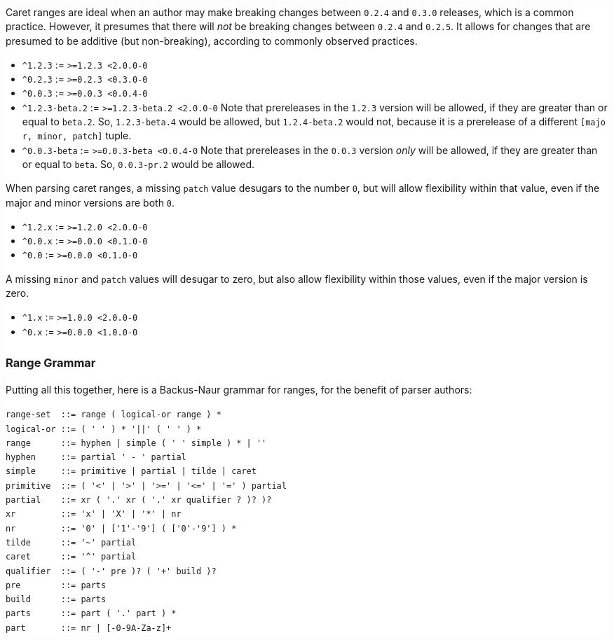 Caret ranges are ideal when an author may make breaking changes
between `0.2.4` and `0.3.0` releases, which is a common practice.
However, it presumes that there will *not* be breaking changes between
`0.2.4` and `0.2.5`. It allows for changes that are presumed to be
additive (but non-breaking), according to commonly observed practices.

* `^1.2.3` := `>=1.2.3 <2.0.0-0`
* `^0.2.3` := `>=0.2.3 <0.3.0-0`
* `^0.0.3` := `>=0.0.3 <0.0.4-0`
* `^1.2.3-beta.2` := `>=1.2.3-beta.2 <2.0.0-0` Note that prereleases in
  the `1.2.3` version will be allowed, if they are greater than or
  equal to `beta.2`. So, `1.2.3-beta.4` would be allowed, but
  `1.2.4-beta.2` would not, because it is a prerelease of a
  different `[major, minor, patch]` tuple.
* `^0.0.3-beta` := `>=0.0.3-beta <0.0.4-0`  Note that prereleases in the
  `0.0.3` version *only* will be allowed, if they are greater than or
  equal to `beta`. So, `0.0.3-pr.2` would be allowed.

When parsing caret ranges, a missing `patch` value desugars to the
number `0`, but will allow flexibility within that value, even if the
major and minor versions are both `0`.

* `^1.2.x` := `>=1.2.0 <2.0.0-0`
* `^0.0.x` := `>=0.0.0 <0.1.0-0`
* `^0.0` := `>=0.0.0 <0.1.0-0`

A missing `minor` and `patch` values will desugar to zero, but also
allow flexibility within those values, even if the major version is
zero.

* `^1.x` := `>=1.0.0 <2.0.0-0`
* `^0.x` := `>=0.0.0 <1.0.0-0`

### Range Grammar

Putting all this together, here is a Backus-Naur grammar for ranges,
for the benefit of parser authors:

```bnf
range-set  ::= range ( logical-or range ) *
logical-or ::= ( ' ' ) * '||' ( ' ' ) *
range      ::= hyphen | simple ( ' ' simple ) * | ''
hyphen     ::= partial ' - ' partial
simple     ::= primitive | partial | tilde | caret
primitive  ::= ( '<' | '>' | '>=' | '<=' | '=' ) partial
partial    ::= xr ( '.' xr ( '.' xr qualifier ? )? )?
xr         ::= 'x' | 'X' | '*' | nr
nr         ::= '0' | ['1'-'9'] ( ['0'-'9'] ) *
tilde      ::= '~' partial
caret      ::= '^' partial
qualifier  ::= ( '-' pre )? ( '+' build )?
pre        ::= parts
build      ::= parts
parts      ::= part ( '.' part ) *
part       ::= nr | [-0-9A-Za-z]+
```
